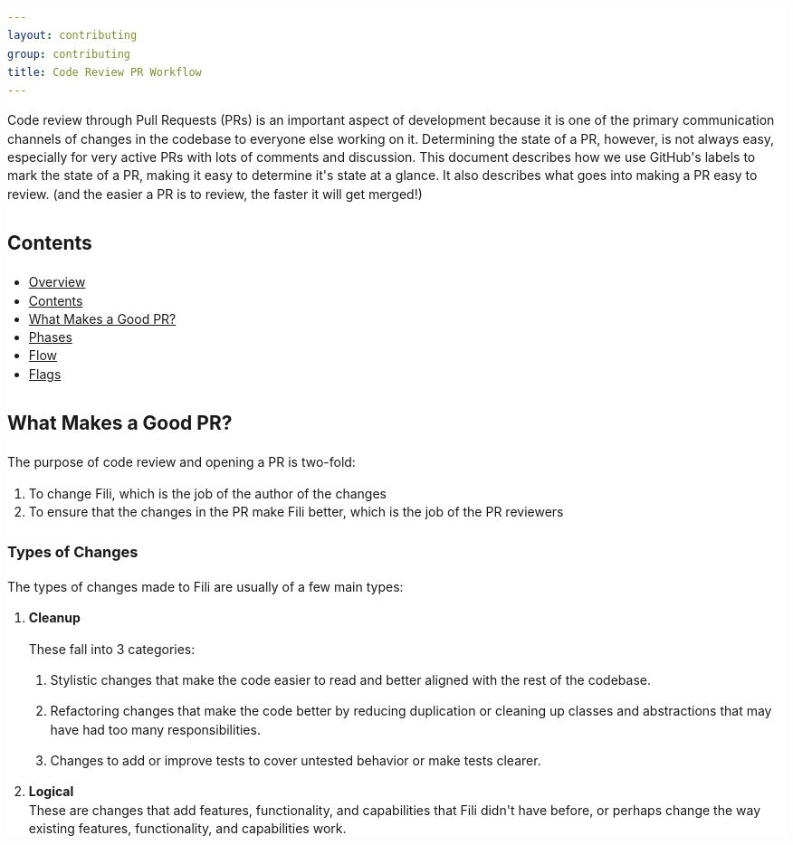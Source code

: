 ```yaml
---
layout: contributing
group: contributing
title: Code Review PR Workflow
---
```


Code review through Pull Requests (PRs) is an important aspect of development because it is one of the primary 
communication channels of changes in the codebase to everyone else working on it. Determining the state of a PR, 
however, is not always easy, especially for very active PRs with lots of comments and discussion. This document 
describes how we use GitHub's labels to mark the state of a PR, making it easy to determine it's state at a glance. It 
also describes what goes into making a PR easy to review. (and the easier a PR is to review, the faster it will get 
merged!)

Contents
--------

- [Overview](#code-review-pr-workflow)
- [Contents](#contents)
- [What Makes a Good PR?](#what-makes-a-good-pr)
- [Phases](#phases)
- [Flow](#flow)
- [Flags](#flags)

What Makes a Good PR?
---------------------

The purpose of code review and opening a PR is two-fold: 

1. To change Fili, which is the job of the author of the changes
2. To ensure that the changes in the PR make Fili better, which is the job of the PR reviewers

### Types of Changes

The types of changes made to Fili are usually of a few main types: 

1. **Cleanup**  

   These fall into 3 categories:
   
   1. Stylistic changes that make the code easier to read and better aligned with the rest of the codebase.
   
   2. Refactoring changes that make the code better by reducing duplication or cleaning up classes and abstractions that
      may have had too many responsibilities.
   
   3. Changes to add or improve tests to cover untested behavior or make tests clearer. 
   
2. **Logical**  
   These are changes that add features, functionality, and capabilities that Fili didn't have before, or perhaps change 
   the way existing features, functionality, and capabilities work.
